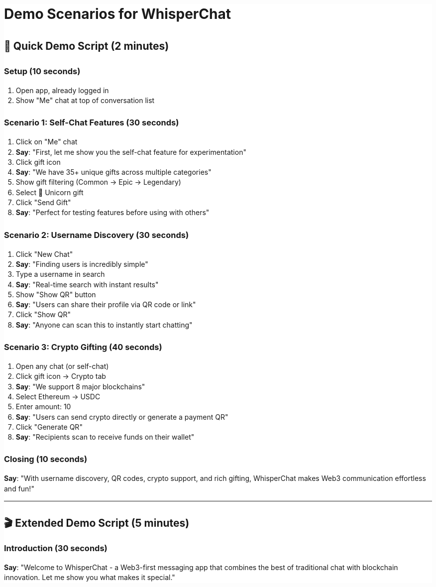 # Demo Scenarios for WhisperChat

## 🎯 Quick Demo Script (2 minutes)

### Setup (10 seconds)
1. Open app, already logged in
2. Show "Me" chat at top of conversation list

### Scenario 1: Self-Chat Features (30 seconds)
1. Click on "Me" chat
2. **Say**: "First, let me show you the self-chat feature for experimentation"
3. Click gift icon
4. **Say**: "We have 35+ unique gifts across multiple categories"
5. Show gift filtering (Common → Epic → Legendary)
6. Select 🦄 Unicorn gift
7. Click "Send Gift"
8. **Say**: "Perfect for testing features before using with others"

### Scenario 2: Username Discovery (30 seconds)
1. Click "New Chat"
2. **Say**: "Finding users is incredibly simple"
3. Type a username in search
4. **Say**: "Real-time search with instant results"
5. Show "Show QR" button
6. **Say**: "Users can share their profile via QR code or link"
7. Click "Show QR"
8. **Say**: "Anyone can scan this to instantly start chatting"

### Scenario 3: Crypto Gifting (40 seconds)
1. Open any chat (or self-chat)
2. Click gift icon → Crypto tab
3. **Say**: "We support 8 major blockchains"
4. Select Ethereum → USDC
5. Enter amount: 10
6. **Say**: "Users can send crypto directly or generate a payment QR"
7. Click "Generate QR"
8. **Say**: "Recipients scan to receive funds on their wallet"

### Closing (10 seconds)
**Say**: "With username discovery, QR codes, crypto support, and rich gifting, WhisperChat makes Web3 communication effortless and fun!"

---

## 🎬 Extended Demo Script (5 minutes)

### Introduction (30 seconds)
**Say**: "Welcome to WhisperChat - a Web3-first messaging app that combines the best of traditional chat with blockchain innovation. Let me show you what makes it special."
